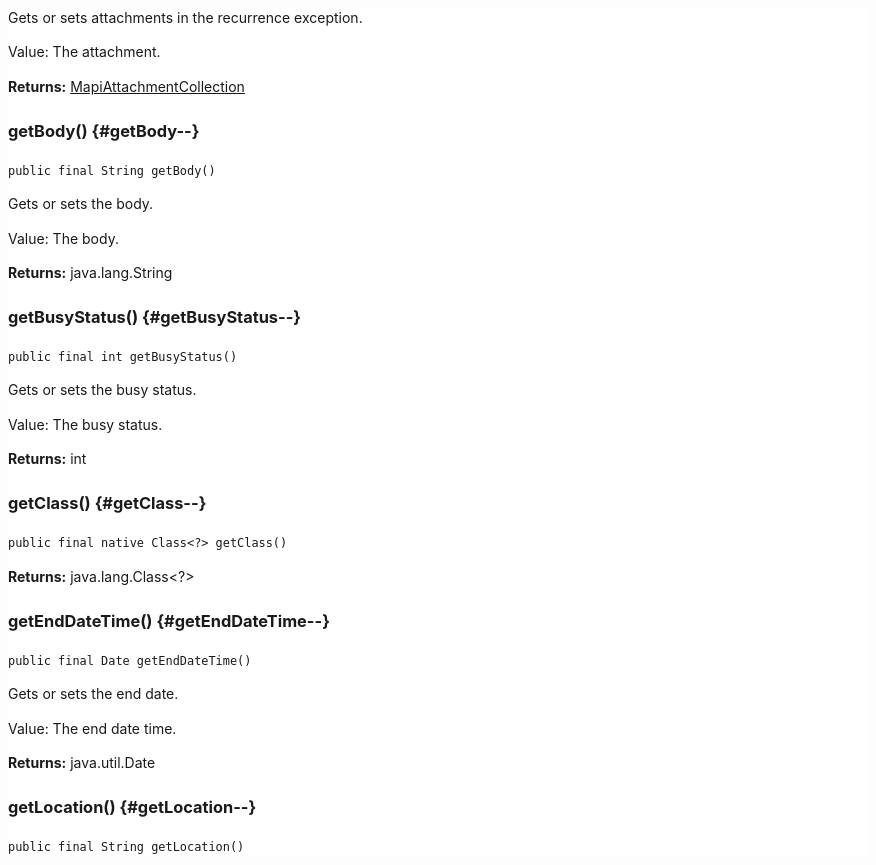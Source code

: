 
Gets or sets attachments in the recurrence exception.

Value: The attachment.

**Returns:**
[MapiAttachmentCollection](../../com.aspose.email/mapiattachmentcollection)
### getBody() {#getBody--}
```
public final String getBody()
```


Gets or sets the body.

Value: The body.

**Returns:**
java.lang.String
### getBusyStatus() {#getBusyStatus--}
```
public final int getBusyStatus()
```


Gets or sets the busy status.

Value: The busy status.

**Returns:**
int
### getClass() {#getClass--}
```
public final native Class<?> getClass()
```




**Returns:**
java.lang.Class<?>
### getEndDateTime() {#getEndDateTime--}
```
public final Date getEndDateTime()
```


Gets or sets the end date.

Value: The end date time.

**Returns:**
java.util.Date
### getLocation() {#getLocation--}
```
public final String getLocation()
```

